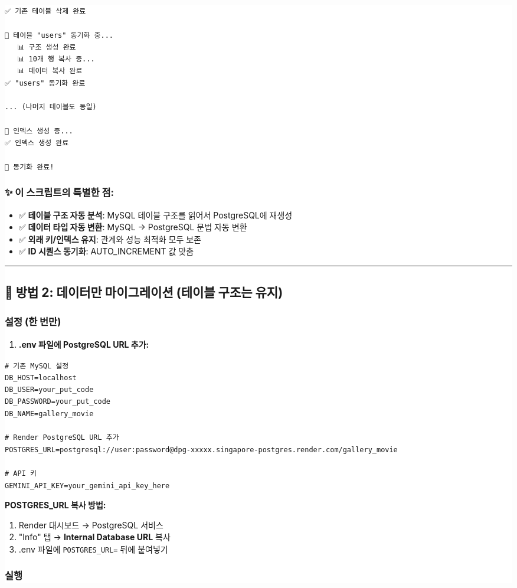 ```
✅ 기존 테이블 삭제 완료

🔹 테이블 "users" 동기화 중...
   📊 구조 생성 완료
   📊 10개 행 복사 중...
   📊 데이터 복사 완료
✅ "users" 동기화 완료

... (나머지 테이블도 동일)

🔹 인덱스 생성 중...
✅ 인덱스 생성 완료

🎉 동기화 완료!
```

### ✨ 이 스크립트의 특별한 점:

- ✅ **테이블 구조 자동 분석**: MySQL 테이블 구조를 읽어서 PostgreSQL에 재생성
- ✅ **데이터 타입 자동 변환**: MySQL → PostgreSQL 문법 자동 변환
- ✅ **외래 키/인덱스 유지**: 관계와 성능 최적화 모두 보존
- ✅ **ID 시퀀스 동기화**: AUTO_INCREMENT 값 맞춤

---

## 🔄 방법 2: 데이터만 마이그레이션 (테이블 구조는 유지)

### 설정 (한 번만)

1. **.env 파일에 PostgreSQL URL 추가:**

```env
# 기존 MySQL 설정
DB_HOST=localhost
DB_USER=your_put_code
DB_PASSWORD=your_put_code
DB_NAME=gallery_movie

# Render PostgreSQL URL 추가
POSTGRES_URL=postgresql://user:password@dpg-xxxxx.singapore-postgres.render.com/gallery_movie

# API 키
GEMINI_API_KEY=your_gemini_api_key_here
```

**POSTGRES_URL 복사 방법:**

1. Render 대시보드 → PostgreSQL 서비스
2. "Info" 탭 → **Internal Database URL** 복사
3. .env 파일에 `POSTGRES_URL=` 뒤에 붙여넣기

### 실행
